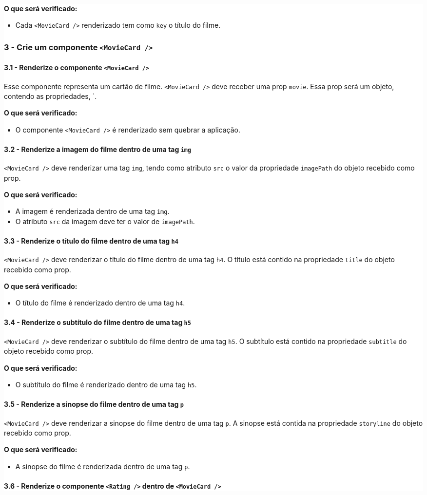 **O que será verificado:**

 - Cada `<MovieCard />` renderizado tem como `key` o título do filme.

### 3 - Crie um componente `<MovieCard />`
#### 3.1 - Renderize o componente `<MovieCard />`

Esse componente representa um cartão de filme. `<MovieCard />` deve receber uma prop `movie`. Essa prop será um objeto, contendo as propriedades, `.

**O que será verificado:**

  - O componente `<MovieCard />` é renderizado sem quebrar a aplicação.

#### 3.2 - Renderize a imagem do filme dentro de uma tag `img`

`<MovieCard />` deve renderizar uma tag `img`, tendo como atributo `src` o valor da propriedade `imagePath` do objeto recebido como prop.

**O que será verificado:**

  - A imagem é renderizada dentro de uma tag `img`.
  - O atributo `src` da imagem deve ter o valor de `imagePath`.

#### 3.3 - Renderize o título do filme dentro de uma tag `h4`

`<MovieCard />` deve renderizar o título do filme dentro de uma tag `h4`. O título está contido na propriedade `title` do objeto recebido como prop.

**O que será verificado:**

  - O título do filme é renderizado dentro de uma tag `h4`.

#### 3.4 - Renderize o subtítulo do filme dentro de uma tag `h5`

`<MovieCard />` deve renderizar o subtítulo do filme dentro de uma tag `h5`. O subtítulo está contido na propriedade `subtitle` do objeto recebido como prop.

**O que será verificado:**

  - O subtítulo do filme é renderizado dentro de uma tag `h5`.

#### 3.5 - Renderize a sinopse do filme dentro de uma tag `p`

`<MovieCard />` deve renderizar a sinopse do filme dentro de uma tag `p`. A sinopse está contida na propriedade `storyline` do objeto recebido como prop.

**O que será verificado:**

  - A sinopse do filme é renderizada dentro de uma tag `p`.

#### 3.6 - Renderize o componente `<Rating />` dentro de `<MovieCard />`
